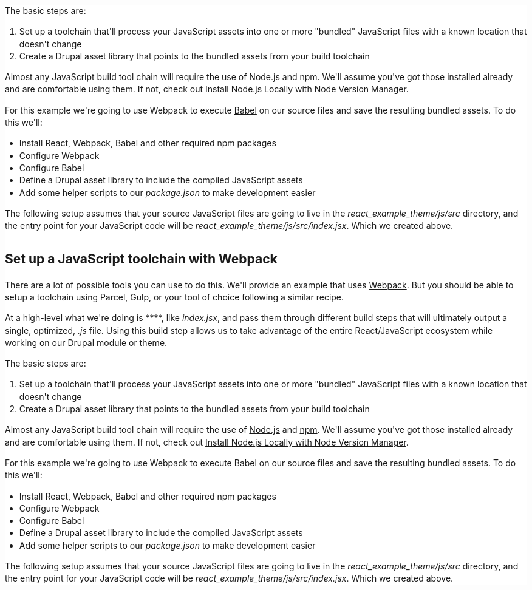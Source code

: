 The basic steps are:

1. Set up a toolchain that'll process your JavaScript assets into one or more "bundled" JavaScript files with a known location that doesn't change
2. Create a Drupal asset library that points to the bundled assets from your build toolchain

Almost any JavaScript build tool chain will require the use of [Node.js](https://nodejs.org/) and [npm](https://npmjs.org/). We'll assume you've got those installed already and are comfortable using them. If not, check out [Install Node.js Locally with Node Version Manager](https://heynode.com/tutorial/install-nodejs-locally-nvm).

For this example we're going to use Webpack to execute [Babel](https://babeljs.io/) on our source files and save the resulting bundled assets. To do this we'll:

* Install React, Webpack, Babel and other required npm packages
* Configure Webpack
* Configure Babel
* Define a Drupal asset library to include the compiled JavaScript assets
* Add some helper scripts to our _package.json_ to make development easier

The following setup assumes that your source JavaScript files are going to live in the _react\_example\_theme/js/src_ directory, and the entry point for your JavaScript code will be _react\_example\_theme/js/src/index.jsx_. Which we created above.

## Set up a JavaScript toolchain with Webpack

There are a lot of possible tools you can use to do this. We'll provide an example that uses [Webpack](https://webpack.js.org/). But you should be able to setup a toolchain using Parcel, Gulp, or your tool of choice following a similar recipe.

At a high-level what we're doing is ****, like _index.jsx_, and pass them through different build steps that will ultimately output a single, optimized, _.js_ file. Using this build step allows us to take advantage of the entire React/JavaScript ecosystem while working on our Drupal module or theme.

The basic steps are:

1. Set up a toolchain that'll process your JavaScript assets into one or more "bundled" JavaScript files with a known location that doesn't change
2. Create a Drupal asset library that points to the bundled assets from your build toolchain

Almost any JavaScript build tool chain will require the use of [Node.js](https://nodejs.org/) and [npm](https://npmjs.org/). We'll assume you've got those installed already and are comfortable using them. If not, check out [Install Node.js Locally with Node Version Manager](https://heynode.com/tutorial/install-nodejs-locally-nvm).

For this example we're going to use Webpack to execute [Babel](https://babeljs.io/) on our source files and save the resulting bundled assets. To do this we'll:

* Install React, Webpack, Babel and other required npm packages
* Configure Webpack
* Configure Babel
* Define a Drupal asset library to include the compiled JavaScript assets
* Add some helper scripts to our _package.json_ to make development easier

The following setup assumes that your source JavaScript files are going to live in the _react\_example\_theme/js/src_ directory, and the entry point for your JavaScript code will be _react\_example\_theme/js/src/index.jsx_. Which we created above.

